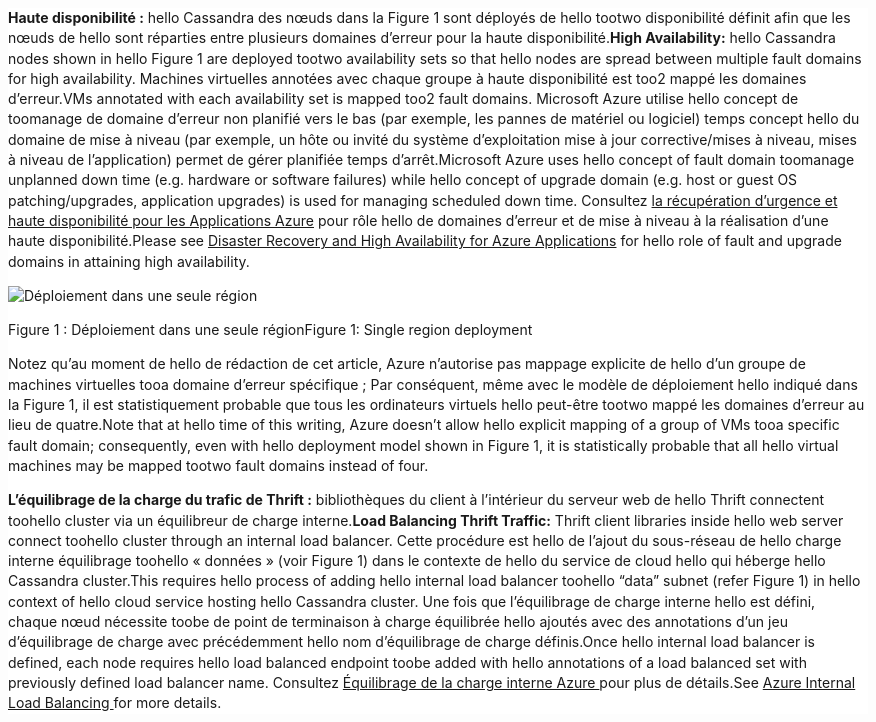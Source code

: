 <span data-ttu-id="72690-136">**Haute disponibilité :** hello Cassandra des nœuds dans la Figure 1 sont déployés de hello tootwo disponibilité définit afin que les nœuds de hello sont réparties entre plusieurs domaines d’erreur pour la haute disponibilité.</span><span class="sxs-lookup"><span data-stu-id="72690-136">**High Availability:** hello Cassandra nodes shown in hello Figure 1 are deployed tootwo availability sets so that hello nodes are spread between multiple fault domains for high availability.</span></span> <span data-ttu-id="72690-137">Machines virtuelles annotées avec chaque groupe à haute disponibilité est too2 mappé les domaines d’erreur.</span><span class="sxs-lookup"><span data-stu-id="72690-137">VMs annotated with each availability set is mapped too2 fault domains.</span></span>  <span data-ttu-id="72690-138">Microsoft Azure utilise hello concept de toomanage de domaine d’erreur non planifié vers le bas (par exemple, les pannes de matériel ou logiciel) temps concept hello du domaine de mise à niveau (par exemple, un hôte ou invité du système d’exploitation mise à jour corrective/mises à niveau, mises à niveau de l’application) permet de gérer planifiée temps d’arrêt.</span><span class="sxs-lookup"><span data-stu-id="72690-138">Microsoft Azure uses hello concept of fault domain toomanage unplanned down time (e.g. hardware or software failures) while hello concept of upgrade domain (e.g. host or guest OS patching/upgrades, application upgrades) is used for managing scheduled down time.</span></span> <span data-ttu-id="72690-139">Consultez [la récupération d’urgence et haute disponibilité pour les Applications Azure](http://msdn.microsoft.com/library/dn251004.aspx) pour rôle hello de domaines d’erreur et de mise à niveau à la réalisation d’une haute disponibilité.</span><span class="sxs-lookup"><span data-stu-id="72690-139">Please see [Disaster Recovery and High Availability for Azure Applications](http://msdn.microsoft.com/library/dn251004.aspx) for hello role of fault and upgrade domains in attaining high availability.</span></span>

![Déploiement dans une seule région](./media/cassandra-nodejs/cassandra-linux1.png)

<span data-ttu-id="72690-141">Figure 1 : Déploiement dans une seule région</span><span class="sxs-lookup"><span data-stu-id="72690-141">Figure 1: Single region deployment</span></span>

<span data-ttu-id="72690-142">Notez qu’au moment de hello de rédaction de cet article, Azure n’autorise pas mappage explicite de hello d’un groupe de machines virtuelles tooa domaine d’erreur spécifique ; Par conséquent, même avec le modèle de déploiement hello indiqué dans la Figure 1, il est statistiquement probable que tous les ordinateurs virtuels hello peut-être tootwo mappé les domaines d’erreur au lieu de quatre.</span><span class="sxs-lookup"><span data-stu-id="72690-142">Note that at hello time of this writing, Azure doesn’t allow hello explicit mapping of a group of VMs tooa specific fault domain; consequently, even with hello deployment model shown in Figure 1, it is statistically probable that all hello virtual machines may be mapped tootwo fault domains instead of four.</span></span>

<span data-ttu-id="72690-143">**L’équilibrage de la charge du trafic de Thrift :** bibliothèques du client à l’intérieur du serveur web de hello Thrift connectent toohello cluster via un équilibreur de charge interne.</span><span class="sxs-lookup"><span data-stu-id="72690-143">**Load Balancing Thrift Traffic:** Thrift client libraries inside hello web server connect toohello cluster through an internal load balancer.</span></span> <span data-ttu-id="72690-144">Cette procédure est hello de l’ajout du sous-réseau de hello charge interne équilibrage toohello « données » (voir Figure 1) dans le contexte de hello du service de cloud hello qui héberge hello Cassandra cluster.</span><span class="sxs-lookup"><span data-stu-id="72690-144">This requires hello process of adding hello internal load balancer toohello “data” subnet (refer Figure 1) in hello context of hello cloud service hosting hello Cassandra cluster.</span></span> <span data-ttu-id="72690-145">Une fois que l’équilibrage de charge interne hello est défini, chaque nœud nécessite toobe de point de terminaison à charge équilibrée hello ajoutés avec des annotations d’un jeu d’équilibrage de charge avec précédemment hello nom d’équilibrage de charge définis.</span><span class="sxs-lookup"><span data-stu-id="72690-145">Once hello internal load balancer is defined, each node requires hello load balanced endpoint toobe added with hello annotations of a load balanced set with previously defined load balancer name.</span></span> <span data-ttu-id="72690-146">Consultez [Équilibrage de la charge interne Azure ](../../../load-balancer/load-balancer-internal-overview.md)pour plus de détails.</span><span class="sxs-lookup"><span data-stu-id="72690-146">See [Azure Internal Load Balancing ](../../../load-balancer/load-balancer-internal-overview.md)for more details.</span></span>
